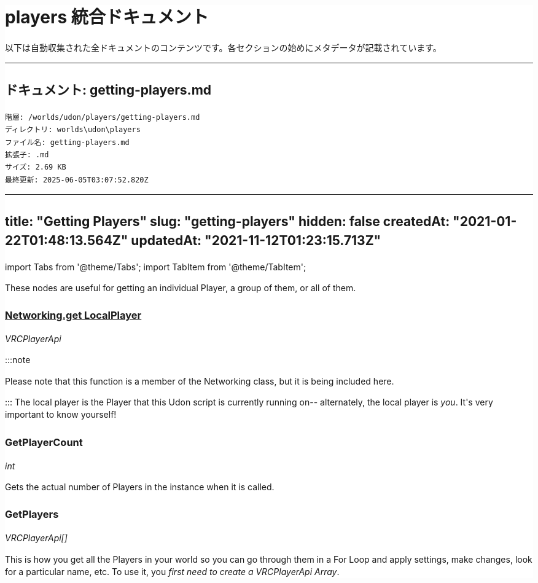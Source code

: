 # players 統合ドキュメント

以下は自動収集された全ドキュメントのコンテンツです。各セクションの始めにメタデータが記載されています。



---

## ドキュメント: getting-players.md

```metadata
階層: /worlds/udon/players/getting-players.md
ディレクトリ: worlds\udon\players
ファイル名: getting-players.md
拡張子: .md
サイズ: 2.69 KB
最終更新: 2025-06-05T03:07:52.820Z
```

---
title: "Getting Players"
slug: "getting-players"
hidden: false
createdAt: "2021-01-22T01:48:13.564Z"
updatedAt: "2021-11-12T01:23:15.713Z"
---
import Tabs from '@theme/Tabs';
import TabItem from '@theme/TabItem';

These nodes are useful for getting an individual Player, a group of them, or all of them.

### [Networking.get LocalPlayer](/worlds/udon/networking/network-components)
*VRCPlayerApi*

:::note

Please note that this function is a member of the Networking class, but it is being included here.

:::
The local player is the Player that this Udon script is currently running on-- alternately, the local player is *you*. It's very important to know yourself!

### GetPlayerCount
*int*

Gets the actual number of Players in the instance when it is called.

### GetPlayers
*VRCPlayerApi[]*

This is how you get all the Players in your world so you can go through them in a For Loop and apply settings, make changes, look for a particular name, etc. To use it, you *first need to create a VRCPlayerApi Array*.
